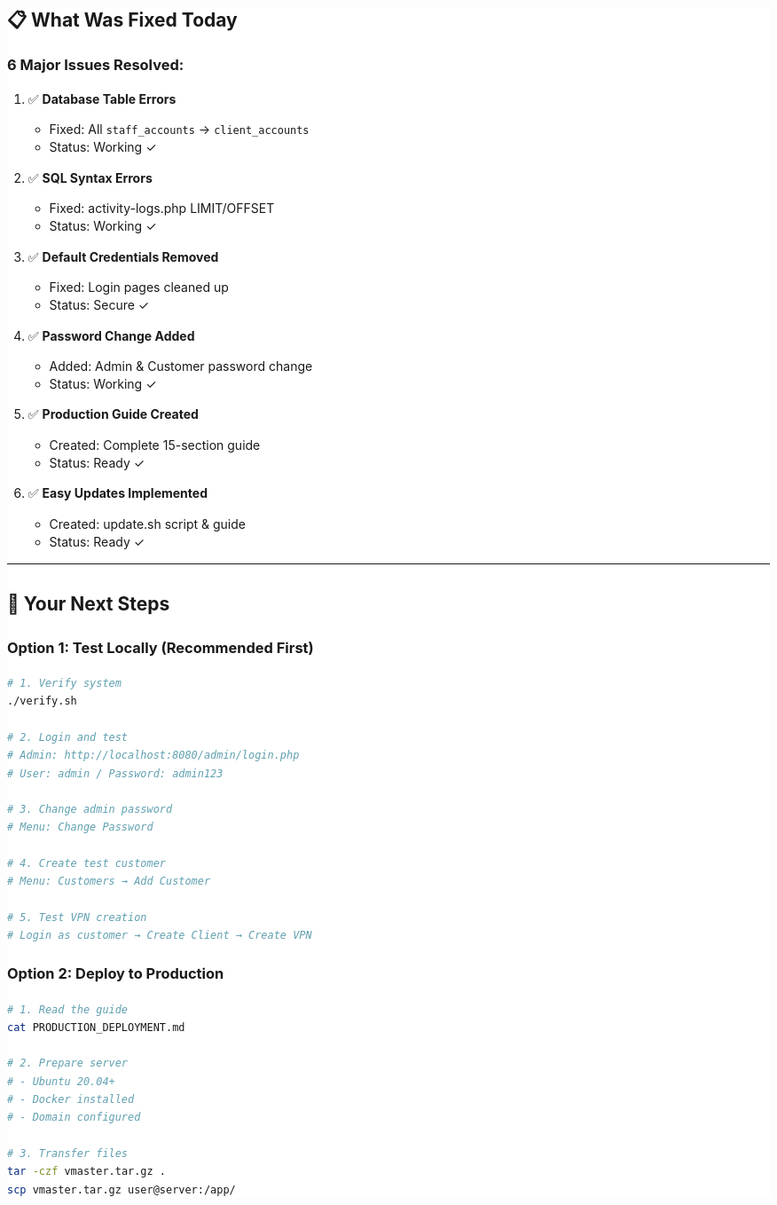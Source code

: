 
## 📋 What Was Fixed Today

### 6 Major Issues Resolved:

1. ✅ **Database Table Errors** 
   - Fixed: All `staff_accounts` → `client_accounts`
   - Status: Working ✓

2. ✅ **SQL Syntax Errors**
   - Fixed: activity-logs.php LIMIT/OFFSET
   - Status: Working ✓

3. ✅ **Default Credentials Removed**
   - Fixed: Login pages cleaned up
   - Status: Secure ✓

4. ✅ **Password Change Added**
   - Added: Admin & Customer password change
   - Status: Working ✓

5. ✅ **Production Guide Created**
   - Created: Complete 15-section guide
   - Status: Ready ✓

6. ✅ **Easy Updates Implemented**
   - Created: update.sh script & guide
   - Status: Ready ✓

---

## 🎯 Your Next Steps

### Option 1: Test Locally (Recommended First)
```bash
# 1. Verify system
./verify.sh

# 2. Login and test
# Admin: http://localhost:8080/admin/login.php
# User: admin / Password: admin123

# 3. Change admin password
# Menu: Change Password

# 4. Create test customer
# Menu: Customers → Add Customer

# 5. Test VPN creation
# Login as customer → Create Client → Create VPN
```

### Option 2: Deploy to Production
```bash
# 1. Read the guide
cat PRODUCTION_DEPLOYMENT.md

# 2. Prepare server
# - Ubuntu 20.04+
# - Docker installed
# - Domain configured

# 3. Transfer files
tar -czf vmaster.tar.gz .
scp vmaster.tar.gz user@server:/app/
```